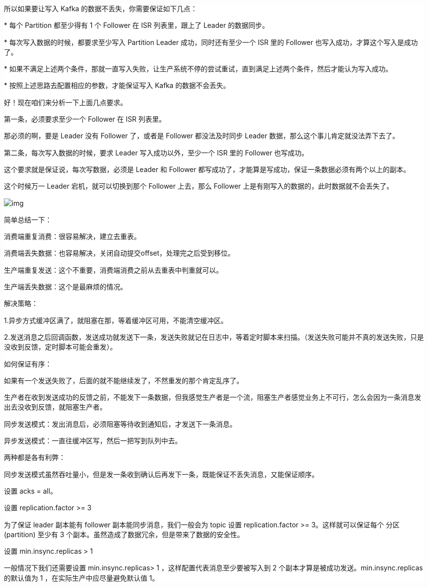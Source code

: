 所以如果要让写入 Kafka 的数据不丢失，你需要保证如下几点：

\* 每个 Partition 都至少得有 1 个 Follower 在 ISR 列表里，跟上了 Leader 的数据同步。

\* 每次写入数据的时候，都要求至少写入 Partition Leader 成功，同时还有至少一个 ISR 里的 Follower 也写入成功，才算这个写入是成功了。

\* 如果不满足上述两个条件，那就一直写入失败，让生产系统不停的尝试重试，直到满足上述两个条件，然后才能认为写入成功。

\* 按照上述思路去配置相应的参数，才能保证写入 Kafka 的数据不会丢失。

好！现在咱们来分析一下上面几点要求。

第一条，必须要求至少一个 Follower 在 ISR 列表里。

那必须的啊，要是 Leader 没有 Follower 了，或者是 Follower 都没法及时同步 Leader 数据，那么这个事儿肯定就没法弄下去了。

第二条，每次写入数据的时候，要求 Leader 写入成功以外，至少一个 ISR 里的 Follower 也写成功。

这个要求就是保证说，每次写数据，必须是 Leader 和 Follower 都写成功了，才能算是写成功，保证一条数据必须有两个以上的副本。

这个时候万一 Leader 宕机，就可以切换到那个 Follower 上去，那么 Follower 上是有刚写入的数据的，此时数据就不会丢失了。

![img](https://raw.githubusercontent.com/Simin-hub/Picture/master/img/nv6wbqn7p5.png)

简单总结一下：

消费端重复消费：很容易解决，建立去重表。

消费端丢失数据：也容易解决，关闭自动提交offset，处理完之后受到移位。

生产端重复发送：这个不重要，消费端消费之前从去重表中判重就可以。

生产端丢失数据：这个是最麻烦的情况。

解决策略：

1.异步方式缓冲区满了，就阻塞在那，等着缓冲区可用，不能清空缓冲区。

2.发送消息之后回调函数，发送成功就发送下一条，发送失败就记在日志中，等着定时脚本来扫描。（发送失败可能并不真的发送失败，只是没收到反馈，定时脚本可能会重发）。

如何保证有序：

如果有一个发送失败了，后面的就不能继续发了，不然重发的那个肯定乱序了。

生产者在收到发送成功的反馈之前，不能发下一条数据，但我感觉生产者是一个流，阻塞生产者感觉业务上不可行，怎么会因为一条消息发出去没收到反馈，就阻塞生产者。

同步发送模式：发出消息后，必须阻塞等待收到通知后，才发送下一条消息。

异步发送模式：一直往缓冲区写，然后一把写到队列中去。

两种都是各有利弊：

同步发送模式虽然吞吐量小，但是发一条收到确认后再发下一条，既能保证不丢失消息，又能保证顺序。

设置 acks = all。

设置 replication.factor >= 3

为了保证 leader 副本能有 follower 副本能同步消息，我们一般会为 topic 设置 replication.factor >= 3。这样就可以保证每个 分区(partition) 至少有 3 个副本。虽然造成了数据冗余，但是带来了数据的安全性。

设置 min.insync.replicas > 1

一般情况下我们还需要设置 min.insync.replicas> 1 ，这样配置代表消息至少要被写入到 2 个副本才算是被成功发送。min.insync.replicas 的默认值为 1 ，在实际生产中应尽量避免默认值 1。
